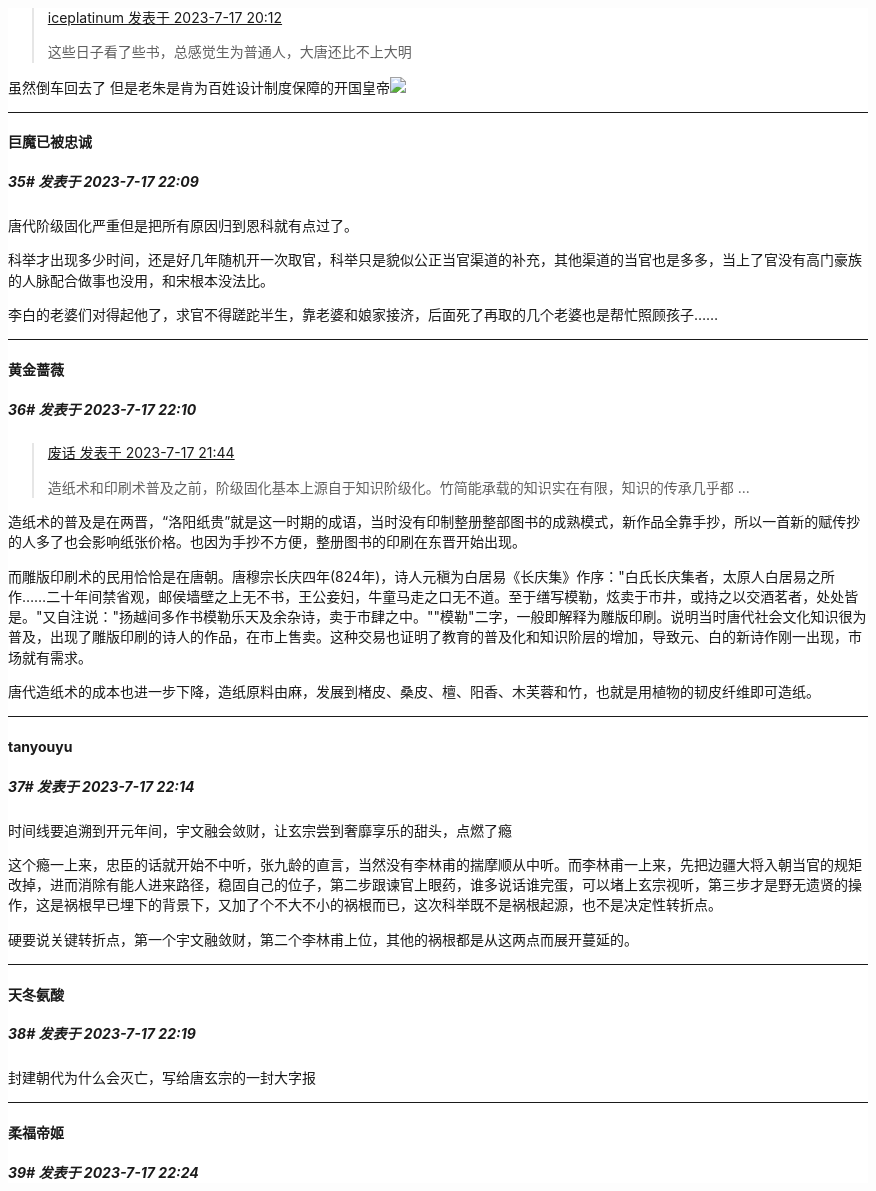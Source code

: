 <blockquote><a href="httphttps://bbs.saraba1st.com/2b/forum.php?mod=redirect&amp;goto=findpost&amp;pid=61697757&amp;ptid=2144819" target="_blank">iceplatinum 发表于 2023-7-17 20:12</a>

这些日子看了些书，总感觉生为普通人，大唐还比不上大明</blockquote>
虽然倒车回去了 但是老朱是肯为百姓设计制度保障的开国皇帝<img src="https://static.saraba1st.com/image/smiley/face2017/001.png" referrerpolicy="no-referrer">

*****

####  巨魔已被忠诚  
##### 35#       发表于 2023-7-17 22:09

唐代阶级固化严重但是把所有原因归到恩科就有点过了。

科举才出现多少时间，还是好几年随机开一次取官，科举只是貌似公正当官渠道的补充，其他渠道的当官也是多多，当上了官没有高门豪族的人脉配合做事也没用，和宋根本没法比。

李白的老婆们对得起他了，求官不得蹉跎半生，靠老婆和娘家接济，后面死了再取的几个老婆也是帮忙照顾孩子……

*****

####  黄金蔷薇  
##### 36#       发表于 2023-7-17 22:10

<blockquote><a href="httphttps://bbs.saraba1st.com/2b/forum.php?mod=redirect&amp;goto=findpost&amp;pid=61698543&amp;ptid=2144819" target="_blank">废话 发表于 2023-7-17 21:44</a>

造纸术和印刷术普及之前，阶级固化基本上源自于知识阶级化。竹简能承载的知识实在有限，知识的传承几乎都 ...</blockquote>
造纸术的普及是在两晋，“洛阳纸贵”就是这一时期的成语，当时没有印制整册整部图书的成熟模式，新作品全靠手抄，所以一首新的赋传抄的人多了也会影响纸张价格。也因为手抄不方便，整册图书的印刷在东晋开始出现。

而雕版印刷术的民用恰恰是在唐朝。唐穆宗长庆四年(824年)，诗人元稹为白居易《长庆集》作序："白氏长庆集者，太原人白居易之所作……二十年间禁省观，邮侯墙壁之上无不书，王公妾妇，牛童马走之口无不道。至于缮写模勒，炫卖于市井，或持之以交酒茗者，处处皆是。"又自注说："扬越间多作书模勒乐天及余杂诗，卖于市肆之中。""模勒"二字，一般即解释为雕版印刷。说明当时唐代社会文化知识很为普及，出现了雕版印刷的诗人的作品，在市上售卖。这种交易也证明了教育的普及化和知识阶层的增加，导致元、白的新诗作刚一出现，市场就有需求。

唐代造纸术的成本也进一步下降，造纸原料由麻，发展到楮皮、桑皮、檀、阳香、木芙蓉和竹，也就是用植物的韧皮纤维即可造纸。

*****

####  tanyouyu  
##### 37#       发表于 2023-7-17 22:14

时间线要追溯到开元年间，宇文融会敛财，让玄宗尝到奢靡享乐的甜头，点燃了瘾

这个瘾一上来，忠臣的话就开始不中听，张九龄的直言，当然没有李林甫的揣摩顺从中听。而李林甫一上来，先把边疆大将入朝当官的规矩改掉，进而消除有能人进来路径，稳固自己的位子，第二步跟谏官上眼药，谁多说话谁完蛋，可以堵上玄宗视听，第三步才是野无遗贤的操作，这是祸根早已埋下的背景下，又加了个不大不小的祸根而已，这次科举既不是祸根起源，也不是决定性转折点。

硬要说关键转折点，第一个宇文融敛财，第二个李林甫上位，其他的祸根都是从这两点而展开蔓延的。

*****

####  天冬氨酸  
##### 38#       发表于 2023-7-17 22:19

封建朝代为什么会灭亡，写给唐玄宗的一封大字报

*****

####  柔福帝姬  
##### 39#       发表于 2023-7-17 22:24
